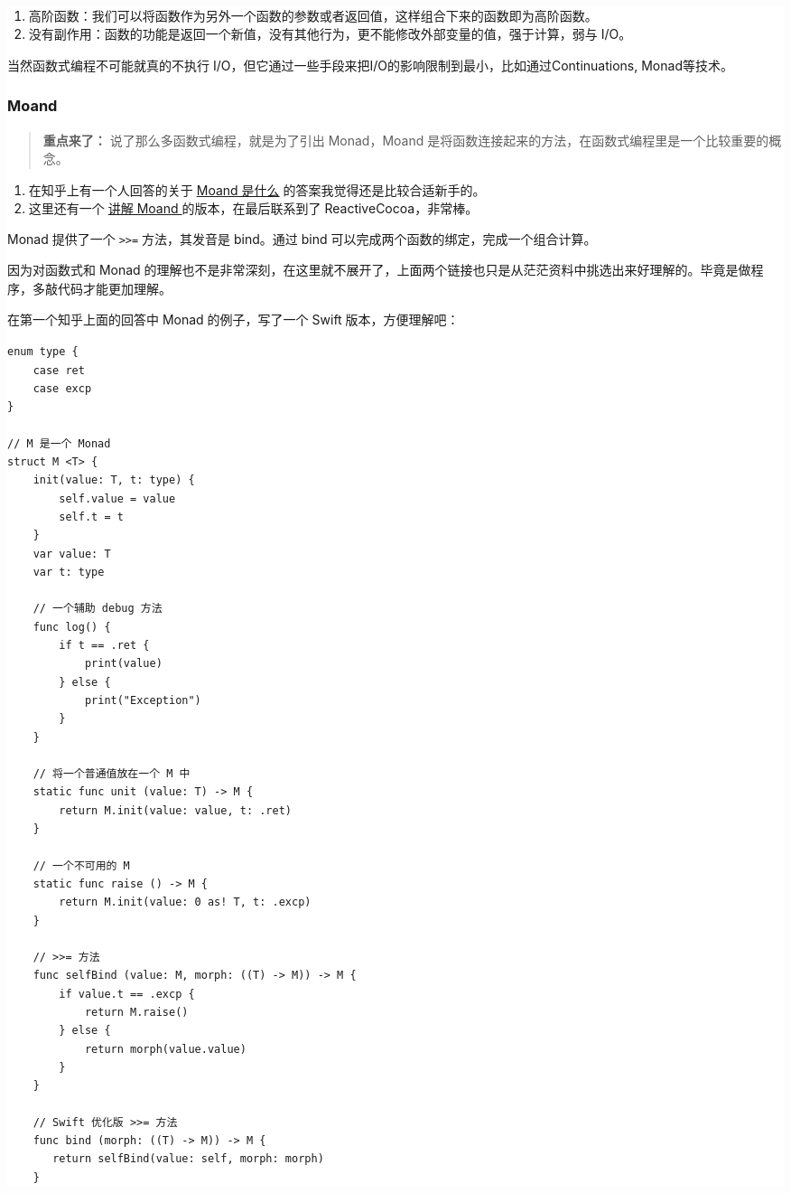 1. 高阶函数：我们可以将函数作为另外一个函数的参数或者返回值，这样组合下来的函数即为高阶函数。
2. 没有副作用：函数的功能是返回一个新值，没有其他行为，更不能修改外部变量的值，强于计算，弱与 I/O。

当然函数式编程不可能就真的不执行 I/O，但它通过一些手段来把I/O的影响限制到最小，比如通过Continuations, Monad等技术。

### Moand 

> **重点来了：** 说了那么多函数式编程，就是为了引出 Monad，Moand 是将函数连接起来的方法，在函数式编程里是一个比较重要的概念。

1. 在知乎上有一个人回答的关于 [Moand 是什么](https://www.zhihu.com/question/19635359/answer/129696669) 的答案我觉得还是比较合适新手的。
2. 这里还有一个 [讲解 Moand ](http://blog.leichunfeng.com/blog/2015/11/08/functor-applicative-and-monad/) 的版本，在最后联系到了 ReactiveCocoa，非常棒。

Monad 提供了一个 `>>=` 方法，其发音是 bind。通过 bind 可以完成两个函数的绑定，完成一个组合计算。

因为对函数式和 Monad 的理解也不是非常深刻，在这里就不展开了，上面两个链接也只是从茫茫资料中挑选出来好理解的。毕竟是做程序，多敲代码才能更加理解。

在第一个知乎上面的回答中 Monad 的例子，写了一个 Swift 版本，方便理解吧：

```
enum type {
    case ret
    case excp
}

// M 是一个 Monad
struct M <T> {
    init(value: T, t: type) {
        self.value = value
        self.t = t
    }
    var value: T
    var t: type
    
    // 一个辅助 debug 方法
    func log() {
        if t == .ret {
            print(value)
        } else {
            print("Exception")
        }
    }
    
    // 将一个普通值放在一个 M 中
    static func unit (value: T) -> M {
        return M.init(value: value, t: .ret)
    }
    
    // 一个不可用的 M
    static func raise () -> M {
        return M.init(value: 0 as! T, t: .excp)
    }
    
    // >>= 方法
    func selfBind (value: M, morph: ((T) -> M)) -> M {
        if value.t == .excp {
            return M.raise()
        } else {
            return morph(value.value)
        }
    }
    
    // Swift 优化版 >>= 方法
    func bind (morph: ((T) -> M)) -> M {
       return selfBind(value: self, morph: morph)
    }
```